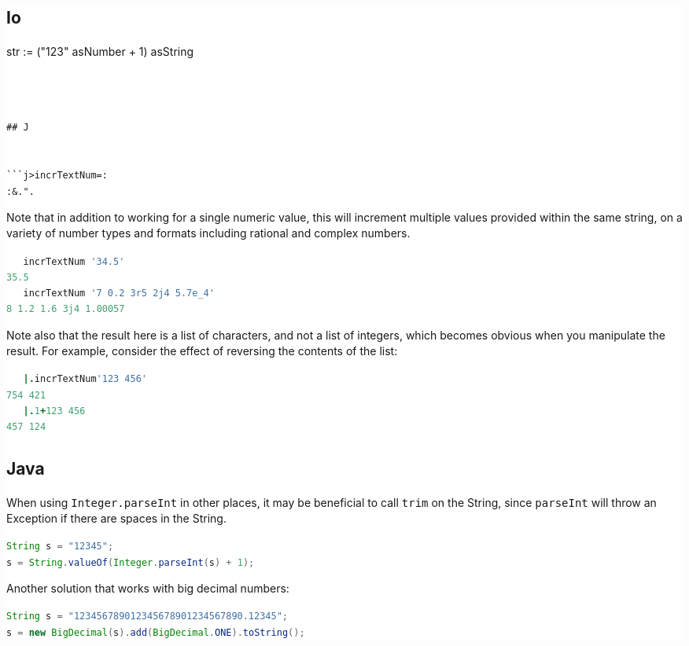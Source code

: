 

## Io

<lang>str := ("123" asNumber + 1) asString
```



## J


```j>incrTextNum=: 
:&.".
```


Note that in addition to working for a single numeric value, this will increment multiple values provided within the same string, on a variety of number types and formats including rational and complex numbers.

```j
   incrTextNum '34.5'
35.5
   incrTextNum '7 0.2 3r5 2j4 5.7e_4'
8 1.2 1.6 3j4 1.00057
```


Note also that the result here is a list of characters, and not a list of integers, which becomes obvious when you manipulate the result.  For example, consider the effect of reversing the contents of the list:


```j
   |.incrTextNum'123 456'
754 421
   |.1+123 456
457 124
```



## Java

When using <tt>Integer.parseInt</tt> in other places, it may be beneficial to call <tt>trim</tt> on the String, since <tt>parseInt</tt> will throw an Exception if there are spaces in the String.

```java
String s = "12345";
s = String.valueOf(Integer.parseInt(s) + 1);
```


Another solution that works with big decimal numbers:

```java
String s = "123456789012345678901234567890.12345";
s = new BigDecimal(s).add(BigDecimal.ONE).toString();
```

